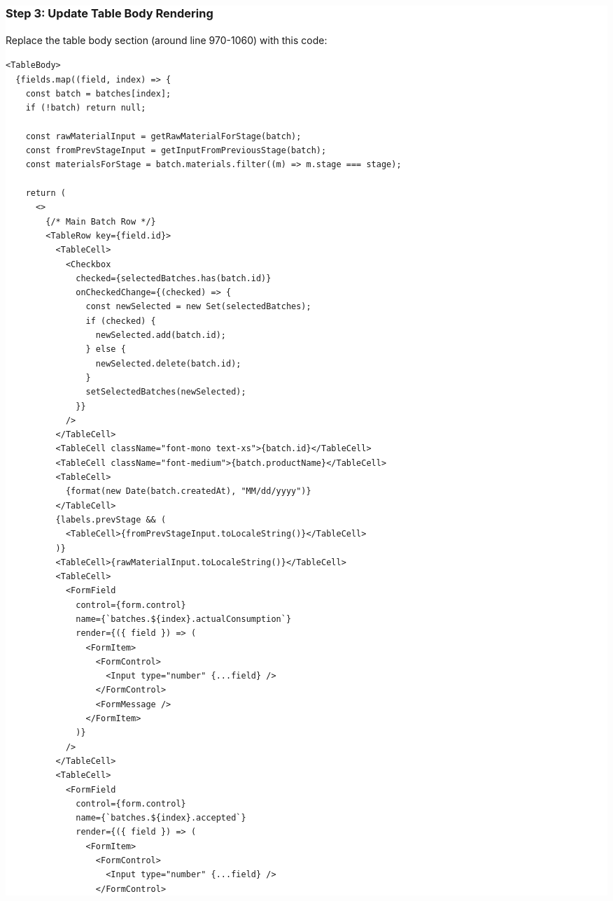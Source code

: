 ### Step 3: Update Table Body Rendering

Replace the table body section (around line 970-1060) with this code:

```tsx
<TableBody>
  {fields.map((field, index) => {
    const batch = batches[index];
    if (!batch) return null;

    const rawMaterialInput = getRawMaterialForStage(batch);
    const fromPrevStageInput = getInputFromPreviousStage(batch);
    const materialsForStage = batch.materials.filter((m) => m.stage === stage);

    return (
      <>
        {/* Main Batch Row */}
        <TableRow key={field.id}>
          <TableCell>
            <Checkbox
              checked={selectedBatches.has(batch.id)}
              onCheckedChange={(checked) => {
                const newSelected = new Set(selectedBatches);
                if (checked) {
                  newSelected.add(batch.id);
                } else {
                  newSelected.delete(batch.id);
                }
                setSelectedBatches(newSelected);
              }}
            />
          </TableCell>
          <TableCell className="font-mono text-xs">{batch.id}</TableCell>
          <TableCell className="font-medium">{batch.productName}</TableCell>
          <TableCell>
            {format(new Date(batch.createdAt), "MM/dd/yyyy")}
          </TableCell>
          {labels.prevStage && (
            <TableCell>{fromPrevStageInput.toLocaleString()}</TableCell>
          )}
          <TableCell>{rawMaterialInput.toLocaleString()}</TableCell>
          <TableCell>
            <FormField
              control={form.control}
              name={`batches.${index}.actualConsumption`}
              render={({ field }) => (
                <FormItem>
                  <FormControl>
                    <Input type="number" {...field} />
                  </FormControl>
                  <FormMessage />
                </FormItem>
              )}
            />
          </TableCell>
          <TableCell>
            <FormField
              control={form.control}
              name={`batches.${index}.accepted`}
              render={({ field }) => (
                <FormItem>
                  <FormControl>
                    <Input type="number" {...field} />
                  </FormControl>
```